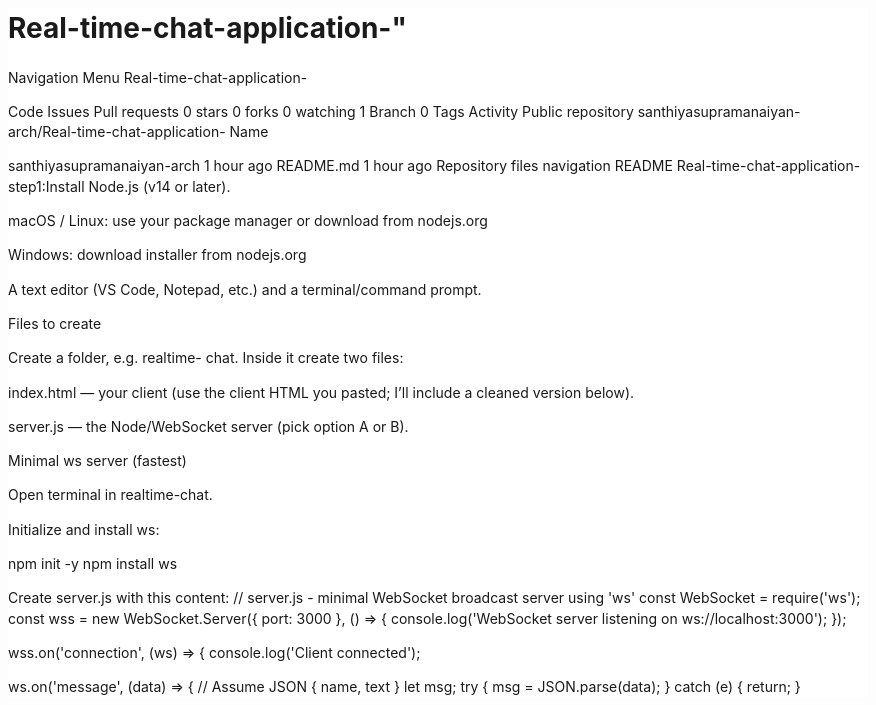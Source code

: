 # Real-time-chat-application-"
Navigation Menu
Real-time-chat-application-

Code
Issues
Pull requests
 0 stars
 0 forks
 0 watching
 1 Branch
 0 Tags
 Activity
Public repository
santhiyasupramanaiyan-arch/Real-time-chat-application-
Name	

santhiyasupramanaiyan-arch
1 hour ago
README.md
1 hour ago
Repository files navigation
README
Real-time-chat-application-
step1:Install Node.js (v14 or later).

macOS / Linux: use your package manager or download from nodejs.org

Windows: download installer from nodejs.org

A text editor (VS Code, Notepad, etc.) and a terminal/command prompt.

Files to create

Create a folder, e.g. realtime- chat. Inside it create two files:

index.html — your client (use the client HTML you pasted; I’ll include a cleaned version below).

server.js — the Node/WebSocket server (pick option A or B).

Minimal ws server (fastest)

Open terminal in realtime-chat.

Initialize and install ws:

npm init -y npm install ws

Create server.js with this content:
// server.js - minimal WebSocket broadcast server using 'ws' const WebSocket = require('ws'); const wss = new WebSocket.Server({ port: 3000 }, () => { console.log('WebSocket server listening on ws://localhost:3000'); });

wss.on('connection', (ws) => { console.log('Client connected');

ws.on('message', (data) => { // Assume JSON { name, text } let msg; try { msg = JSON.parse(data); } catch (e) { return; }
